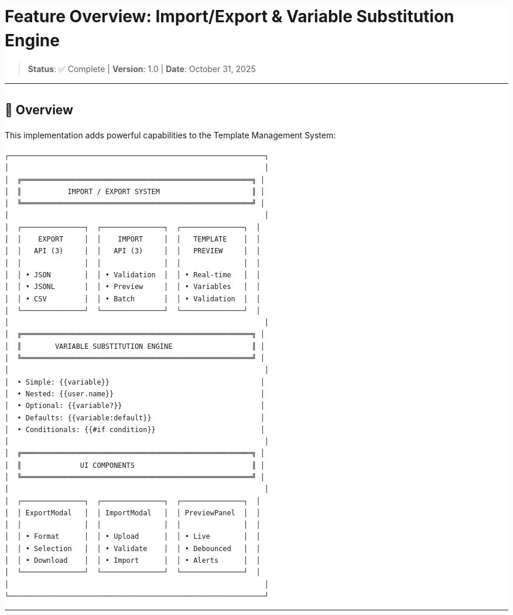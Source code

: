 # Feature Overview: Import/Export & Variable Substitution Engine

> **Status**: ✅ Complete | **Version**: 1.0 | **Date**: October 31, 2025

---

## 🎯 Overview

This implementation adds powerful capabilities to the Template Management System:

```
┌─────────────────────────────────────────────────────────────┐
│                                                             │
│  ╔═══════════════════════════════════════════════════════╗ │
│  ║           IMPORT / EXPORT SYSTEM                      ║ │
│  ╚═══════════════════════════════════════════════════════╝ │
│                                                             │
│  ┌───────────────┐  ┌───────────────┐  ┌───────────────┐  │
│  │    EXPORT     │  │    IMPORT     │  │   TEMPLATE    │  │
│  │   API (3)     │  │   API (3)     │  │   PREVIEW     │  │
│  │               │  │               │  │               │  │
│  │ • JSON        │  │ • Validation  │  │ • Real-time   │  │
│  │ • JSONL       │  │ • Preview     │  │ • Variables   │  │
│  │ • CSV         │  │ • Batch       │  │ • Validation  │  │
│  └───────────────┘  └───────────────┘  └───────────────┘  │
│                                                             │
│  ╔═══════════════════════════════════════════════════════╗ │
│  ║        VARIABLE SUBSTITUTION ENGINE                   ║ │
│  ╚═══════════════════════════════════════════════════════╝ │
│                                                             │
│  • Simple: {{variable}}                                    │
│  • Nested: {{user.name}}                                   │
│  • Optional: {{variable?}}                                 │
│  • Defaults: {{variable:default}}                          │
│  • Conditionals: {{#if condition}}                         │
│                                                             │
│  ╔═══════════════════════════════════════════════════════╗ │
│  ║              UI COMPONENTS                            ║ │
│  ╚═══════════════════════════════════════════════════════╝ │
│                                                             │
│  ┌───────────────┐  ┌───────────────┐  ┌───────────────┐  │
│  │ ExportModal   │  │ ImportModal   │  │ PreviewPanel  │  │
│  │               │  │               │  │               │  │
│  │ • Format      │  │ • Upload      │  │ • Live        │  │
│  │ • Selection   │  │ • Validate    │  │ • Debounced   │  │
│  │ • Download    │  │ • Import      │  │ • Alerts      │  │
│  └───────────────┘  └───────────────┘  └───────────────┘  │
│                                                             │
└─────────────────────────────────────────────────────────────┘
```

---